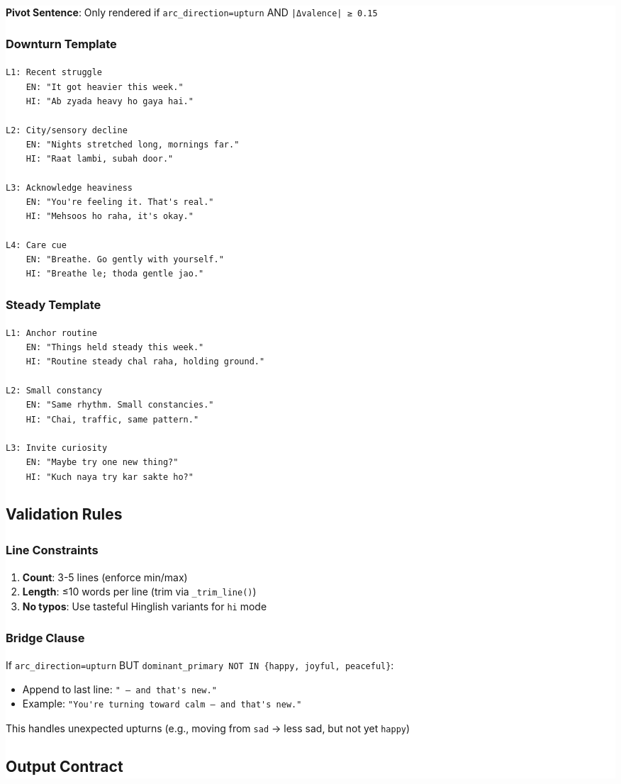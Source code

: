 **Pivot Sentence**: Only rendered if `arc_direction=upturn` AND `|Δvalence| ≥ 0.15`

### Downturn Template
```
L1: Recent struggle
    EN: "It got heavier this week."
    HI: "Ab zyada heavy ho gaya hai."

L2: City/sensory decline
    EN: "Nights stretched long, mornings far."
    HI: "Raat lambi, subah door."

L3: Acknowledge heaviness
    EN: "You're feeling it. That's real."
    HI: "Mehsoos ho raha, it's okay."

L4: Care cue
    EN: "Breathe. Go gently with yourself."
    HI: "Breathe le; thoda gentle jao."
```

### Steady Template
```
L1: Anchor routine
    EN: "Things held steady this week."
    HI: "Routine steady chal raha, holding ground."

L2: Small constancy
    EN: "Same rhythm. Small constancies."
    HI: "Chai, traffic, same pattern."

L3: Invite curiosity
    EN: "Maybe try one new thing?"
    HI: "Kuch naya try kar sakte ho?"
```

## Validation Rules

### Line Constraints
1. **Count**: 3-5 lines (enforce min/max)
2. **Length**: ≤10 words per line (trim via `_trim_line()`)
3. **No typos**: Use tasteful Hinglish variants for `hi` mode

### Bridge Clause
If `arc_direction=upturn` BUT `dominant_primary NOT IN {happy, joyful, peaceful}`:
- Append to last line: `" — and that's new."`
- Example: `"You're turning toward calm — and that's new."`

This handles unexpected upturns (e.g., moving from `sad` → less sad, but not yet `happy`)

## Output Contract
